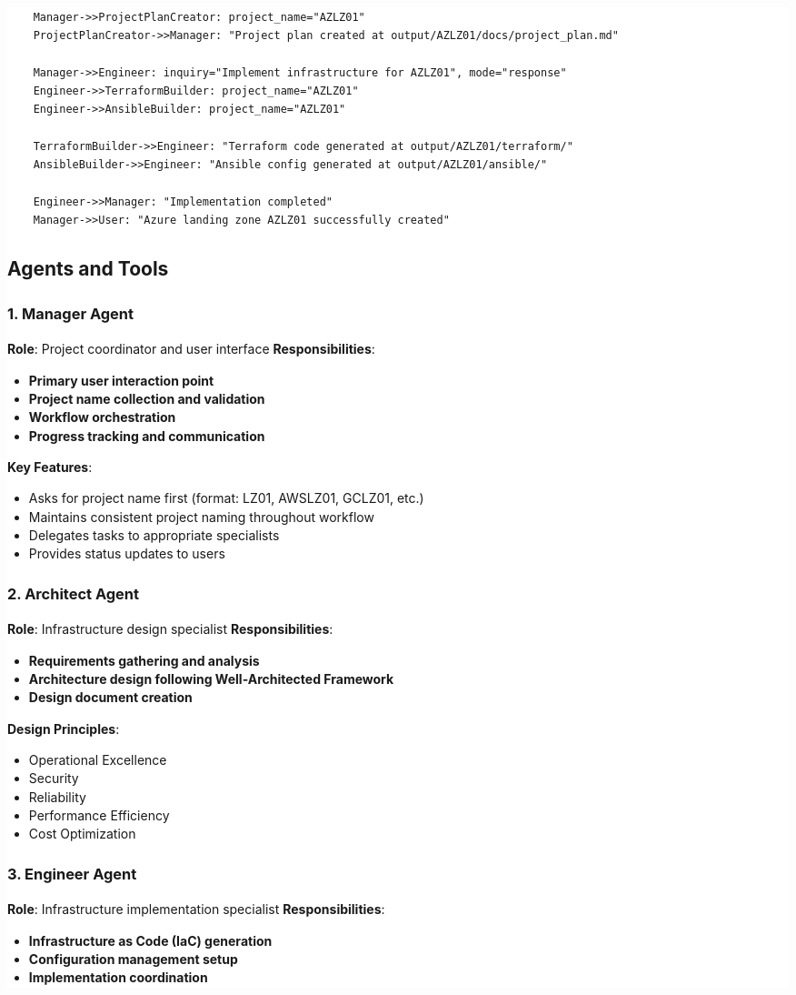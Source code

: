 ```mermaid
    Manager->>ProjectPlanCreator: project_name="AZLZ01"
    ProjectPlanCreator->>Manager: "Project plan created at output/AZLZ01/docs/project_plan.md"
    
    Manager->>Engineer: inquiry="Implement infrastructure for AZLZ01", mode="response"
    Engineer->>TerraformBuilder: project_name="AZLZ01"
    Engineer->>AnsibleBuilder: project_name="AZLZ01"
    
    TerraformBuilder->>Engineer: "Terraform code generated at output/AZLZ01/terraform/"
    AnsibleBuilder->>Engineer: "Ansible config generated at output/AZLZ01/ansible/"
    
    Engineer->>Manager: "Implementation completed"
    Manager->>User: "Azure landing zone AZLZ01 successfully created"
```

## Agents and Tools

### 1. Manager Agent
**Role**: Project coordinator and user interface
**Responsibilities**:
- **Primary user interaction point**
- **Project name collection and validation**
- **Workflow orchestration**
- **Progress tracking and communication**

**Key Features**:
- Asks for project name first (format: LZ01, AWSLZ01, GCLZ01, etc.)
- Maintains consistent project naming throughout workflow
- Delegates tasks to appropriate specialists
- Provides status updates to users

### 2. Architect Agent
**Role**: Infrastructure design specialist
**Responsibilities**:
- **Requirements gathering and analysis**
- **Architecture design following Well-Architected Framework**
- **Design document creation**

**Design Principles**:
- Operational Excellence
- Security
- Reliability  
- Performance Efficiency
- Cost Optimization

### 3. Engineer Agent
**Role**: Infrastructure implementation specialist
**Responsibilities**:
- **Infrastructure as Code (IaC) generation**
- **Configuration management setup**
- **Implementation coordination**
